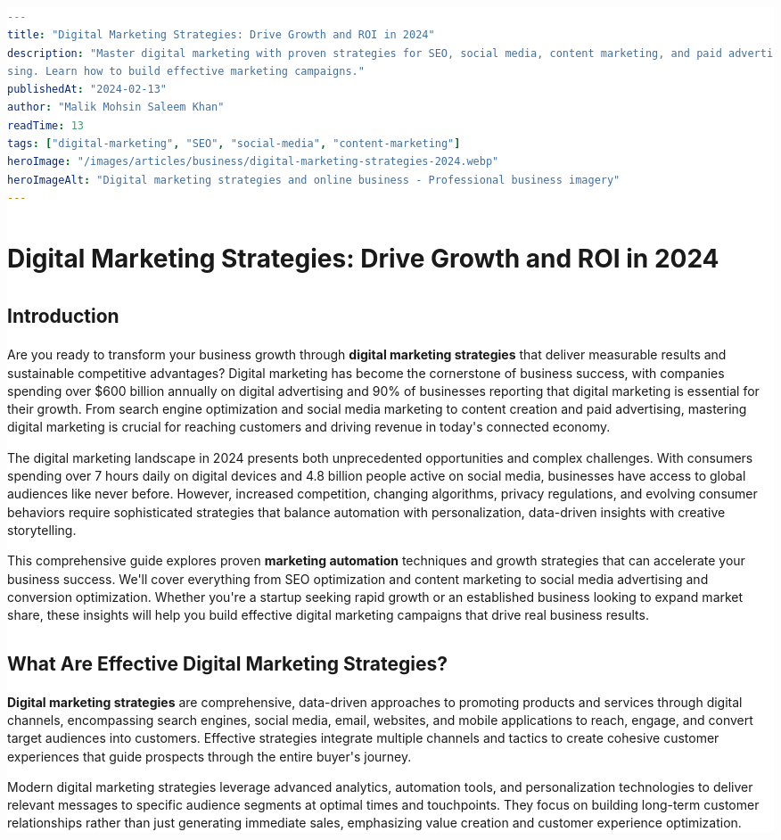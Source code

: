 ```yaml
---
title: "Digital Marketing Strategies: Drive Growth and ROI in 2024"
description: "Master digital marketing with proven strategies for SEO, social media, content marketing, and paid advertising. Learn how to build effective marketing campaigns."
publishedAt: "2024-02-13"
author: "Malik Mohsin Saleem Khan"
readTime: 13
tags: ["digital-marketing", "SEO", "social-media", "content-marketing"]
heroImage: "/images/articles/business/digital-marketing-strategies-2024.webp"
heroImageAlt: "Digital marketing strategies and online business - Professional business imagery"
---
```


# Digital Marketing Strategies: Drive Growth and ROI in 2024

## Introduction

Are you ready to transform your business growth through **digital marketing strategies** that deliver measurable results and sustainable competitive advantages? Digital marketing has become the cornerstone of business success, with companies spending over $600 billion annually on digital advertising and 90% of businesses reporting that digital marketing is essential for their growth. From search engine optimization and social media marketing to content creation and paid advertising, mastering digital marketing is crucial for reaching customers and driving revenue in today's connected economy.

The digital marketing landscape in 2024 presents both unprecedented opportunities and complex challenges. With consumers spending over 7 hours daily on digital devices and 4.8 billion people active on social media, businesses have access to global audiences like never before. However, increased competition, changing algorithms, privacy regulations, and evolving consumer behaviors require sophisticated strategies that balance automation with personalization, data-driven insights with creative storytelling.

This comprehensive guide explores proven **marketing automation** techniques and growth strategies that can accelerate your business success. We'll cover everything from SEO optimization and content marketing to social media advertising and conversion optimization. Whether you're a startup seeking rapid growth or an established business looking to expand market share, these insights will help you build effective digital marketing campaigns that drive real business results.

## What Are Effective Digital Marketing Strategies?

**Digital marketing strategies** are comprehensive, data-driven approaches to promoting products and services through digital channels, encompassing search engines, social media, email, websites, and mobile applications to reach, engage, and convert target audiences into customers. Effective strategies integrate multiple channels and tactics to create cohesive customer experiences that guide prospects through the entire buyer's journey.

Modern digital marketing strategies leverage advanced analytics, automation tools, and personalization technologies to deliver relevant messages to specific audience segments at optimal times and touchpoints. They focus on building long-term customer relationships rather than just generating immediate sales, emphasizing value creation and customer experience optimization.
